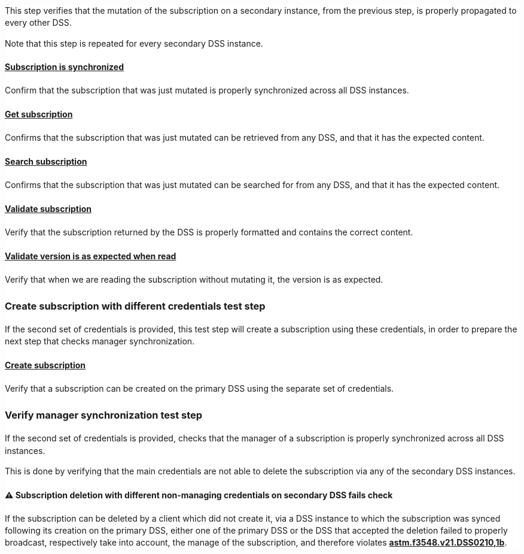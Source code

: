 This step verifies that the mutation of the subscription on a secondary instance, from the previous step, is properly propagated to every other DSS.

Note that this step is repeated for every secondary DSS instance.

#### [Subscription is synchronized](../fragments/sub/sync.md)

Confirm that the subscription that was just mutated is properly synchronized across all DSS instances.

#### [Get subscription](../fragments/sub/crud/read.md)

Confirms that the subscription that was just mutated can be retrieved from any DSS, and that it has the expected content.

#### [Search subscription](../fragments/sub/crud/search.md)

Confirms that the subscription that was just mutated can be searched for from any DSS, and that it has the expected content.

#### [Validate subscription](../fragments/sub/validate/correctness.md)

Verify that the subscription returned by the DSS is properly formatted and contains the correct content.

#### [Validate version is as expected when read](../fragments/sub/validate/non_mutated.md)

Verify that when we are reading the subscription without mutating it, the version is as expected.

### Create subscription with different credentials test step

If the second set of credentials is provided, this test step will create a subscription using these credentials,
in order to prepare the next step that checks manager synchronization.

#### [Create subscription](../fragments/sub/crud/create.md)

Verify that a subscription can be created on the primary DSS using the separate set of credentials.

### Verify manager synchronization test step

If the second set of credentials is provided, checks that the manager of a subscription is properly synchronized across all DSS instances.

This is done by verifying that the main credentials are not able to delete the subscription via any of the secondary DSS instances.

#### ⚠️ Subscription deletion with different non-managing credentials on secondary DSS fails check

If the subscription can be deleted by a client which did not create it, via a DSS instance to which the subscription was synced
following its creation on the primary DSS, either one of the primary DSS or the DSS that accepted the deletion failed to properly broadcast, respectively take into account, the manage of the subscription,
and therefore violates **[astm.f3548.v21.DSS0210,1b](../../../../../requirements/astm/f3548/v21.md)**.
